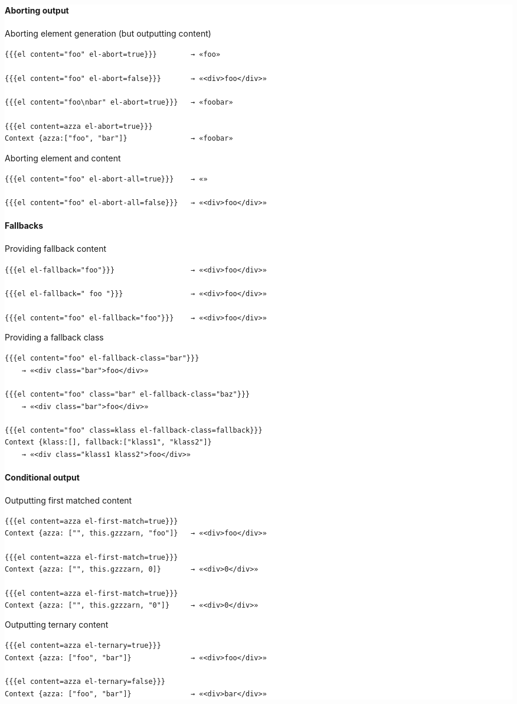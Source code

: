 #### Aborting output

Aborting element generation (but outputting content)

    {{{el content="foo" el-abort=true}}}        → «foo»

    {{{el content="foo" el-abort=false}}}       → «<div>foo</div>»

    {{{el content="foo\nbar" el-abort=true}}}   → «foobar»

    {{{el content=azza el-abort=true}}}
    Context {azza:["foo", "bar"]}               → «foobar»

Aborting element and content

    {{{el content="foo" el-abort-all=true}}}    → «»

    {{{el content="foo" el-abort-all=false}}}   → «<div>foo</div>»

#### Fallbacks

Providing fallback content

    {{{el el-fallback="foo"}}}                  → «<div>foo</div>»

    {{{el el-fallback=" foo "}}}                → «<div>foo</div>»

    {{{el content="foo" el-fallback="foo"}}}    → «<div>foo</div>»

Providing a fallback class

    {{{el content="foo" el-fallback-class="bar"}}}
        → «<div class="bar">foo</div>»

    {{{el content="foo" class="bar" el-fallback-class="baz"}}}
        → «<div class="bar">foo</div>»

    {{{el content="foo" class=klass el-fallback-class=fallback}}}
    Context {klass:[], fallback:["klass1", "klass2"]}
        → «<div class="klass1 klass2">foo</div>»

#### Conditional output

Outputting first matched content

    {{{el content=azza el-first-match=true}}}
    Context {azza: ["", this.gzzzarn, "foo"]}   → «<div>foo</div>»

    {{{el content=azza el-first-match=true}}}
    Context {azza: ["", this.gzzzarn, 0]}       → «<div>0</div>»

    {{{el content=azza el-first-match=true}}}
    Context {azza: ["", this.gzzzarn, "0"]}     → «<div>0</div>»

Outputting ternary content

    {{{el content=azza el-ternary=true}}}
    Context {azza: ["foo", "bar"]}              → «<div>foo</div>»

    {{{el content=azza el-ternary=false}}}
    Context {azza: ["foo", "bar"]}              → «<div>bar</div>»
